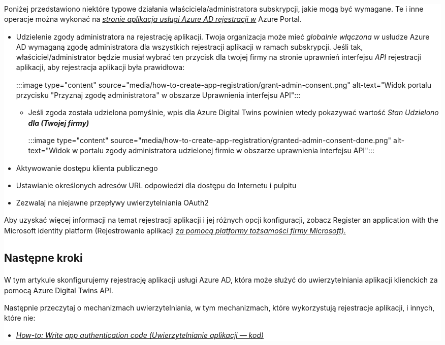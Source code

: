Poniżej przedstawiono niektóre typowe działania właściciela/administratora subskrypcji, jakie mogą być wymagane. Te i inne operacje można wykonać na [*stronie aplikacja usługi Azure AD rejestracji w*](https://portal.azure.com/#blade/Microsoft_AAD_IAM/ActiveDirectoryMenuBlade/RegisteredApps) Azure Portal.
* Udzielenie zgody administratora na rejestrację aplikacji. Twoja organizacja może mieć *globalnie włączona w* usłudze Azure AD wymaganą zgodę administratora dla wszystkich rejestracji aplikacji w ramach subskrypcji. Jeśli tak, właściciel/administrator będzie musiał wybrać ten przycisk dla twojej firmy na stronie uprawnień interfejsu *API* rejestracji aplikacji, aby rejestracja aplikacji była prawidłowa:

    :::image type="content" source="media/how-to-create-app-registration/grant-admin-consent.png" alt-text="Widok portalu przycisku &quot;Przyznaj zgodę administratora&quot; w obszarze Uprawnienia interfejsu API":::
  - Jeśli zgoda została udzielona pomyślnie, wpis dla Azure Digital Twins powinien wtedy pokazywać wartość *Stan* _Udzielono **dla (Twojej firmy)**_
   
    :::image type="content" source="media/how-to-create-app-registration/granted-admin-consent-done.png" alt-text="Widok w portalu zgody administratora udzielonej firmie w obszarze uprawnienia interfejsu API":::
* Aktywowanie dostępu klienta publicznego
* Ustawianie określonych adresów URL odpowiedzi dla dostępu do Internetu i pulpitu
* Zezwalaj na niejawne przepływy uwierzytelniania OAuth2

Aby uzyskać więcej informacji na temat rejestracji aplikacji i jej różnych opcji konfiguracji, zobacz Register an application with the Microsoft identity platform (Rejestrowanie aplikacji [*za pomocą platformy tożsamości firmy Microsoft).*](/graph/auth-register-app-v2)

## <a name="next-steps"></a>Następne kroki

W tym artykule skonfigurujemy rejestrację aplikacji usługi Azure AD, która może służyć do uwierzytelniania aplikacji klienckich za pomocą Azure Digital Twins API.

Następnie przeczytaj o mechanizmach uwierzytelniania, w tym mechanizmach, które wykorzystują rejestracje aplikacji, i innych, które nie:
* [*How-to: Write app authentication code (Uwierzytelnianie aplikacji — kod)*](how-to-authenticate-client.md)